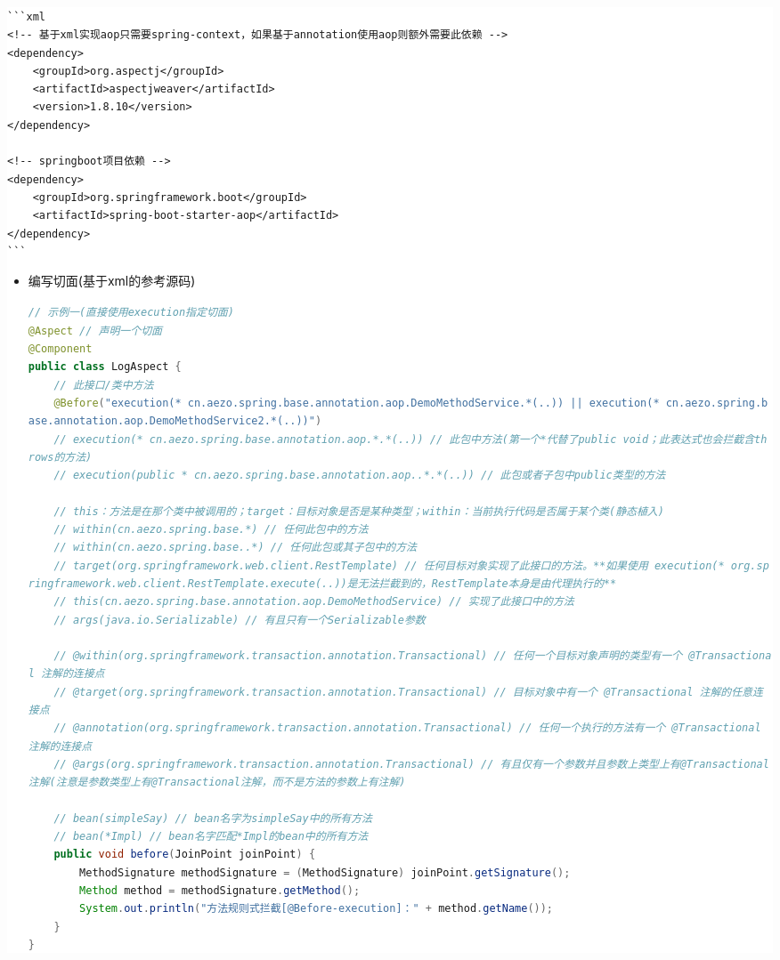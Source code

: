     ```xml
    <!-- 基于xml实现aop只需要spring-context，如果基于annotation使用aop则额外需要此依赖 -->
    <dependency>
        <groupId>org.aspectj</groupId>
        <artifactId>aspectjweaver</artifactId>
        <version>1.8.10</version>
    </dependency>

    <!-- springboot项目依赖 -->
    <dependency>
        <groupId>org.springframework.boot</groupId>
        <artifactId>spring-boot-starter-aop</artifactId>
    </dependency>
    ```
- 编写切面(基于xml的参考源码)

    ```java
    // 示例一(直接使用execution指定切面)
    @Aspect // 声明一个切面
    @Component
    public class LogAspect {
        // 此接口/类中方法
        @Before("execution(* cn.aezo.spring.base.annotation.aop.DemoMethodService.*(..)) || execution(* cn.aezo.spring.base.annotation.aop.DemoMethodService2.*(..))")
        // execution(* cn.aezo.spring.base.annotation.aop.*.*(..)) // 此包中方法(第一个*代替了public void；此表达式也会拦截含throws的方法)
        // execution(public * cn.aezo.spring.base.annotation.aop..*.*(..)) // 此包或者子包中public类型的方法

        // this：方法是在那个类中被调用的；target：目标对象是否是某种类型；within：当前执行代码是否属于某个类(静态植入)
        // within(cn.aezo.spring.base.*) // 任何此包中的方法
        // within(cn.aezo.spring.base..*) // 任何此包或其子包中的方法
        // target(org.springframework.web.client.RestTemplate) // 任何目标对象实现了此接口的方法。**如果使用 execution(* org.springframework.web.client.RestTemplate.execute(..))是无法拦截到的，RestTemplate本身是由代理执行的**
        // this(cn.aezo.spring.base.annotation.aop.DemoMethodService) // 实现了此接口中的方法
        // args(java.io.Serializable) // 有且只有一个Serializable参数
        
        // @within(org.springframework.transaction.annotation.Transactional) // 任何一个目标对象声明的类型有一个 @Transactional 注解的连接点
        // @target(org.springframework.transaction.annotation.Transactional) // 目标对象中有一个 @Transactional 注解的任意连接点
        // @annotation(org.springframework.transaction.annotation.Transactional) // 任何一个执行的方法有一个 @Transactional 注解的连接点
        // @args(org.springframework.transaction.annotation.Transactional) // 有且仅有一个参数并且参数上类型上有@Transactional注解(注意是参数类型上有@Transactional注解，而不是方法的参数上有注解)
        
        // bean(simpleSay) // bean名字为simpleSay中的所有方法
        // bean(*Impl) // bean名字匹配*Impl的bean中的所有方法
        public void before(JoinPoint joinPoint) {
            MethodSignature methodSignature = (MethodSignature) joinPoint.getSignature();
            Method method = methodSignature.getMethod();
            System.out.println("方法规则式拦截[@Before-execution]：" + method.getName());
        }
    }


[^1]: https://www.cnblogs.com/X-World/p/6113910.html (cron表达式)
[^2]: http://blog.didispace.com/springboottransactional/ (@Transactional)
[^3]: http://tech.lede.com/2017/02/06/rd/server/SpringTransactional/ (Spring @Transactional原理及使用)
[^4]: https://www.cnblogs.com/hujunzheng/p/9902475.html
[^5]: http://www.cnblogs.com/yjbjingcha/p/6752265.html (Spring在代码中获取bean的几种方式)